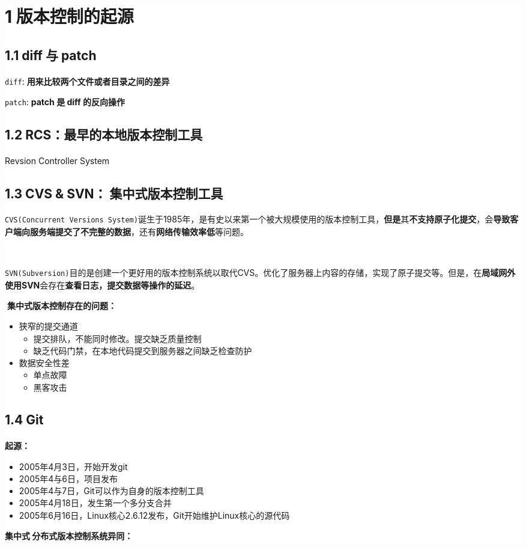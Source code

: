 

# 1 版本控制的起源



##  1.1 diff 与 patch

`diff`: **用来比较两个文件或者目录之间的差异**

`patch`: **patch 是 diff 的反向操作**



## 1.2 RCS：最早的本地版本控制工具

Revsion Controller System



## 1.3 CVS & SVN： 集中式版本控制工具



​        `CVS(Concurrent Versions System)`诞生于1985年，是有史以来第一个被大规模使用的版本控制工具，**但是**其**不支持原子化提交**，会**导致客户端向服务端提交了不完整的数据**，还有**网络传输效率低**等问题。

​		

​		`SVN(Subversion)`目的是创建一个更好用的版本控制系统以取代CVS。优化了服务器上内容的存储，实现了原子提交等。但是，在**局域网外使用SVN**会存在**查看日志，提交数据等操作的延迟**。



​		**集中式版本控制存在的问题：**

- 狭窄的提交通道
  - 提交排队，不能同时修改。提交缺乏质量控制
  - 缺乏代码门禁，在本地代码提交到服务器之间缺乏检查防护
- 数据安全性差
  - 单点故障
  - 黑客攻击



## 1.4 Git



**起源：**

- 2005年4月3日，开始开发git
- 2005年4与6日，项目发布
- 2005年4与7日，Git可以作为自身的版本控制工具
- 2005年4月18日，发生第一个多分支合并
- 2005年6月16日，Linux核心2.6.12发布，Git开始维护Linux核心的源代码



**集中式 分布式版本控制系统异同：**
